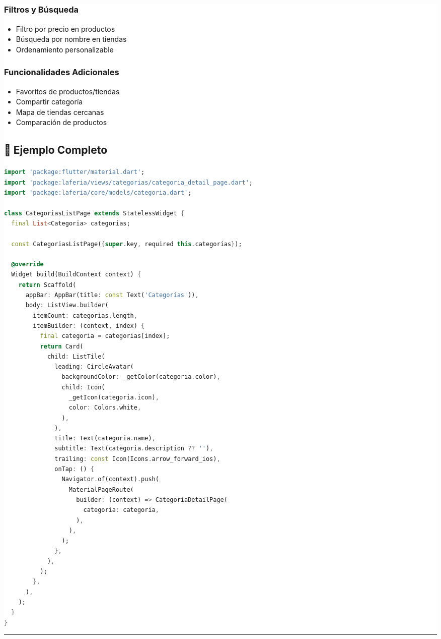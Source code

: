 ### Filtros y Búsqueda

- Filtro por precio en productos
- Búsqueda por nombre en tiendas
- Ordenamiento personalizable

### Funcionalidades Adicionales

- Favoritos de productos/tiendas
- Compartir categoría
- Mapa de tiendas cercanas
- Comparación de productos

## 📱 Ejemplo Completo

```dart
import 'package:flutter/material.dart';
import 'package:laferia/views/categorias/categoria_detail_page.dart';
import 'package:laferia/core/models/categoria.dart';

class CategoriasListPage extends StatelessWidget {
  final List<Categoria> categorias;

  const CategoriasListPage({super.key, required this.categorias});

  @override
  Widget build(BuildContext context) {
    return Scaffold(
      appBar: AppBar(title: const Text('Categorías')),
      body: ListView.builder(
        itemCount: categorias.length,
        itemBuilder: (context, index) {
          final categoria = categorias[index];
          return Card(
            child: ListTile(
              leading: CircleAvatar(
                backgroundColor: _getColor(categoria.color),
                child: Icon(
                  _getIcon(categoria.icon),
                  color: Colors.white,
                ),
              ),
              title: Text(categoria.name),
              subtitle: Text(categoria.description ?? ''),
              trailing: const Icon(Icons.arrow_forward_ios),
              onTap: () {
                Navigator.of(context).push(
                  MaterialPageRoute(
                    builder: (context) => CategoriaDetailPage(
                      categoria: categoria,
                    ),
                  ),
                );
              },
            ),
          );
        },
      ),
    );
  }
}
```

---